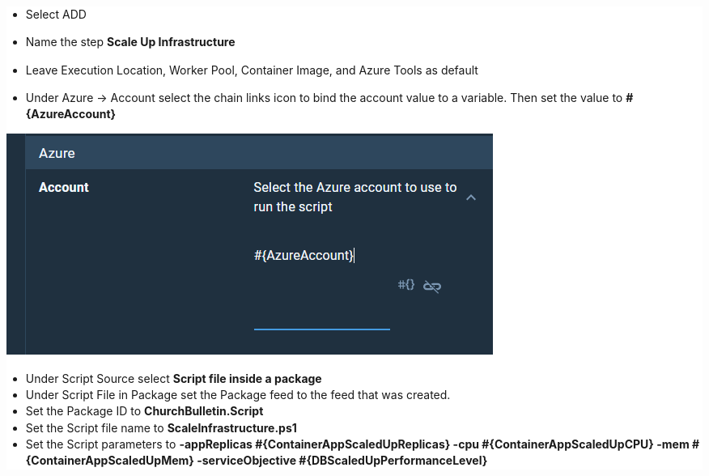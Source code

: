 - Select ADD

- Name the step **Scale Up Infrastructure**
- Leave Execution Location, Worker Pool, Container Image, and Azure Tools as default

- Under Azure -> Account select the chain links icon to bind the account value to a variable. Then set the value to **#{AzureAccount}** 

![Alt text](images/runbook4.png)

- Under Script Source select **Script file inside a package** 
- Under Script File in Package set the Package feed to the feed that was created.
- Set the Package ID to **ChurchBulletin.Script**
- Set the Script file name to **ScaleInfrastructure.ps1**
- Set the Script parameters to **-appReplicas #{ContainerAppScaledUpReplicas} -cpu #{ContainerAppScaledUpCPU} -mem #{ContainerAppScaledUpMem} -serviceObjective #{DBScaledUpPerformanceLevel}**
